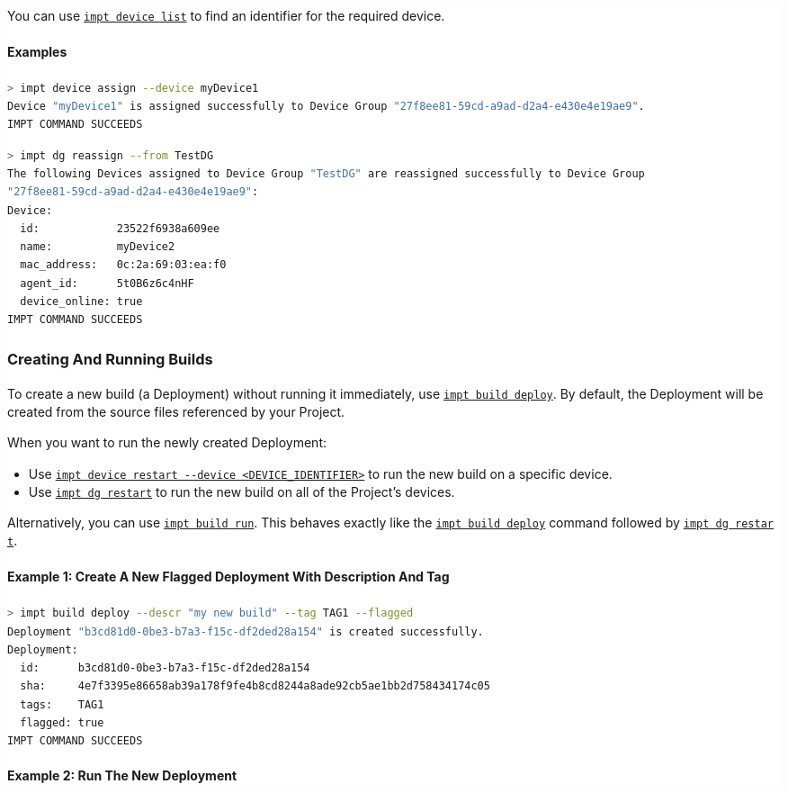 You can use [`impt device list`](./CommandsManual.md#device-list) to find an identifier for the required device.

#### Examples ####

```bash
> impt device assign --device myDevice1
Device "myDevice1" is assigned successfully to Device Group "27f8ee81-59cd-a9ad-d2a4-e430e4e19ae9".
IMPT COMMAND SUCCEEDS
```

```bash
> impt dg reassign --from TestDG
The following Devices assigned to Device Group "TestDG" are reassigned successfully to Device Group
"27f8ee81-59cd-a9ad-d2a4-e430e4e19ae9":
Device:
  id:            23522f6938a609ee
  name:          myDevice2
  mac_address:   0c:2a:69:03:ea:f0
  agent_id:      5t0B6z6c4nHF
  device_online: true
IMPT COMMAND SUCCEEDS
```

### Creating And Running Builds ###

To create a new build (a Deployment) without running it immediately, use [`impt build deploy`](./CommandsManual.md#build-deploy). By default, the Deployment will be created from the source files referenced by your Project.

When you want to run the newly created Deployment:

- Use [`impt device restart --device <DEVICE_IDENTIFIER>`](./CommandsManual.md#device-restart) to run the new build on a specific device.
- Use [`impt dg restart`](./CommandsManual.md#device-group-restart) to run the new build on all of the Project’s devices.

Alternatively, you can use [`impt build run`](./CommandsManual.md#build-run). This behaves exactly like the [`impt build deploy`](./CommandsManual.md#build-deploy) command followed by [`impt dg restart`](./CommandsManual.md#device-group-restart).

#### Example 1: Create A New Flagged Deployment With Description And Tag ####

```bash
> impt build deploy --descr "my new build" --tag TAG1 --flagged
Deployment "b3cd81d0-0be3-b7a3-f15c-df2ded28a154" is created successfully.
Deployment:
  id:      b3cd81d0-0be3-b7a3-f15c-df2ded28a154
  sha:     4e7f3395e86658ab39a178f9fe4b8cd8244a8ade92cb5ae1bb2d758434174c05
  tags:    TAG1
  flagged: true
IMPT COMMAND SUCCEEDS
```

#### Example 2: Run The New Deployment ####
